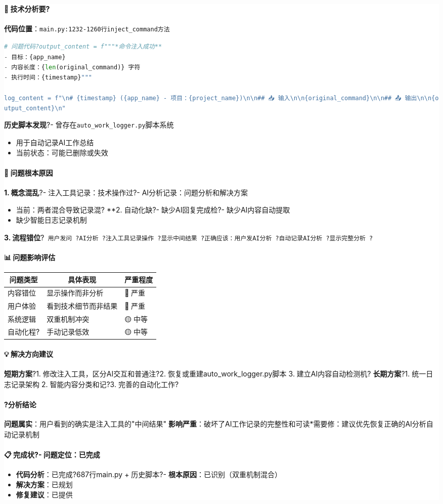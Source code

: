 #### 🔧 技术分析要?
**代码位置**：`main.py:1232-1260行inject_command方法`
```python
# 问题代码?output_content = f"""*命令注入成功**
- 目标：{app_name}
- 内容长度：{len(original_command)} 字符
- 执行时间：{timestamp}"""

log_content = f"\n# {timestamp} ({app_name} - 项目：{project_name})\n\n## 📥 输入\n\n{original_command}\n\n## 📤 输出\n\n{output_content}\n"
```

**历史脚本发现**?- 曾存在`auto_work_logger.py`脚本系统
- 用于自动记录AI工作总结
- 当前状态：可能已删除或失效

#### 🎯 问题根本原因

**1. 概念混乱**?- 注入工具记录：技术操作过?- AI分析记录：问题分析和解决方案
- 当前：两者混合导致记录混?
**2. 自动化缺?- 缺少AI回复完成检?- 缺少AI内容自动提取
- 缺少智能日志记录机制

**3. 流程错位**?```
用户发问 ?AI分析 ?注入工具记录操作 ?显示中间结果 ?正确应该：用户发AI分析 ?自动记录AI分析 ?显示完整分析 ?```

#### 📊 问题影响评估

| 问题类型 | 具体表现 | 严重程度 |
|---------|---------|---------|
| 内容错位 | 显示操作而非分析 | 🔴 严重 |
| 用户体验 | 看到技术细节而非结果 | 🔴 严重 |
| 系统逻辑 | 双重机制冲突 | 🟡 中等 |
| 自动化程?| 手动记录低效 | 🟡 中等 |

#### 💡 解决方向建议

**短期方案**?1. 修改注入工具，区分AI交互和普通注?2. 恢复或重建auto_work_logger.py脚本
3. 建立AI内容自动检测机?
**长期方案**?1. 统一日志记录架构
2. 智能内容分类和记?3. 完善的自动化工作?
#### ?分析结论

**问题属实**：用户看到的确实是注入工具的"中间结果"
**影响严重**：破坏了AI工作记录的完整性和可读*需要修：建议优先恢复正确的AI分析自动记录机制

#### 📋 完成状?- **问题定位**：已完成
- **代码分析**：已完成?687行main.py + 历史脚本?- **根本原因**：已识别（双重机制混合）
- **解决方案**：已规划
- **修复建议**：已提供
